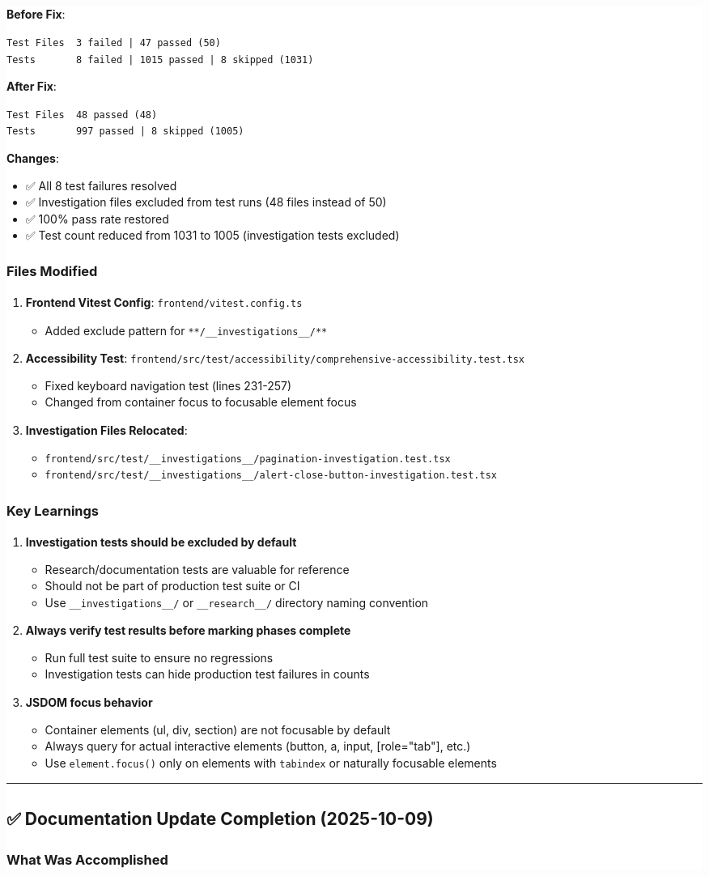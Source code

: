 **Before Fix**:

```
Test Files  3 failed | 47 passed (50)
Tests       8 failed | 1015 passed | 8 skipped (1031)
```

**After Fix**:

```
Test Files  48 passed (48)
Tests       997 passed | 8 skipped (1005)
```

**Changes**:

- ✅ All 8 test failures resolved
- ✅ Investigation files excluded from test runs (48 files instead of 50)
- ✅ 100% pass rate restored
- ✅ Test count reduced from 1031 to 1005 (investigation tests excluded)

### Files Modified

1. **Frontend Vitest Config**: `frontend/vitest.config.ts`
   - Added exclude pattern for `**/__investigations__/**`

2. **Accessibility Test**: `frontend/src/test/accessibility/comprehensive-accessibility.test.tsx`
   - Fixed keyboard navigation test (lines 231-257)
   - Changed from container focus to focusable element focus

3. **Investigation Files Relocated**:
   - `frontend/src/test/__investigations__/pagination-investigation.test.tsx`
   - `frontend/src/test/__investigations__/alert-close-button-investigation.test.tsx`

### Key Learnings

1. **Investigation tests should be excluded by default**
   - Research/documentation tests are valuable for reference
   - Should not be part of production test suite or CI
   - Use `__investigations__/` or `__research__/` directory naming convention

2. **Always verify test results before marking phases complete**
   - Run full test suite to ensure no regressions
   - Investigation tests can hide production test failures in counts

3. **JSDOM focus behavior**
   - Container elements (ul, div, section) are not focusable by default
   - Always query for actual interactive elements (button, a, input, [role="tab"], etc.)
   - Use `element.focus()` only on elements with `tabindex` or naturally focusable elements

---

## ✅ Documentation Update Completion (2025-10-09)

### What Was Accomplished
